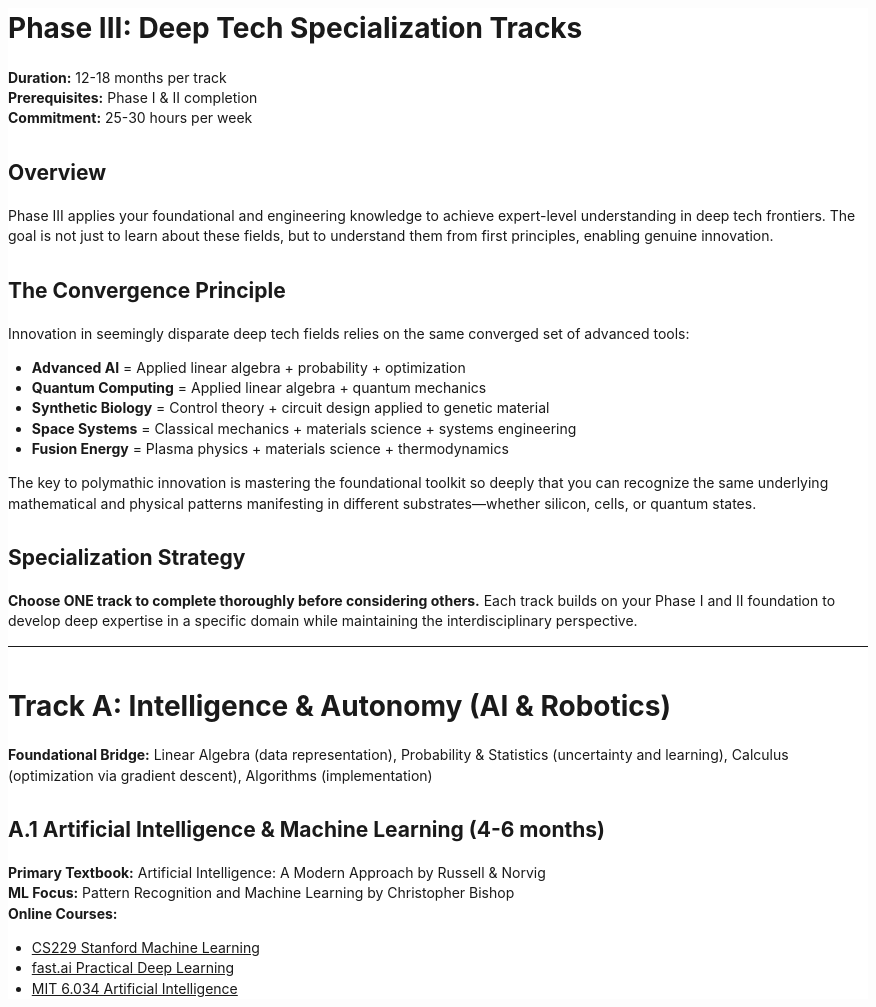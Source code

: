 # Phase III: Deep Tech Specialization Tracks
**Duration:** 12-18 months per track  
**Prerequisites:** Phase I & II completion  
**Commitment:** 25-30 hours per week

## Overview

Phase III applies your foundational and engineering knowledge to achieve expert-level understanding in deep tech frontiers. The goal is not just to learn about these fields, but to understand them from first principles, enabling genuine innovation.

## The Convergence Principle

Innovation in seemingly disparate deep tech fields relies on the same converged set of advanced tools:

- **Advanced AI** = Applied linear algebra + probability + optimization
- **Quantum Computing** = Applied linear algebra + quantum mechanics  
- **Synthetic Biology** = Control theory + circuit design applied to genetic material
- **Space Systems** = Classical mechanics + materials science + systems engineering
- **Fusion Energy** = Plasma physics + materials science + thermodynamics

The key to polymathic innovation is mastering the foundational toolkit so deeply that you can recognize the same underlying mathematical and physical patterns manifesting in different substrates—whether silicon, cells, or quantum states.

## Specialization Strategy

**Choose ONE track to complete thoroughly before considering others.** Each track builds on your Phase I and II foundation to develop deep expertise in a specific domain while maintaining the interdisciplinary perspective.

---

# Track A: Intelligence & Autonomy (AI & Robotics)

**Foundational Bridge:** Linear Algebra (data representation), Probability & Statistics (uncertainty and learning), Calculus (optimization via gradient descent), Algorithms (implementation)

## A.1 Artificial Intelligence & Machine Learning (4-6 months)

**Primary Textbook:** Artificial Intelligence: A Modern Approach by Russell & Norvig  
**ML Focus:** Pattern Recognition and Machine Learning by Christopher Bishop  
**Online Courses:**
- [CS229 Stanford Machine Learning](https://cs229.stanford.edu/)
- [fast.ai Practical Deep Learning](https://www.fast.ai/)
- [MIT 6.034 Artificial Intelligence](https://ocw.mit.edu/courses/6-034-artificial-intelligence-fall-2010/)
